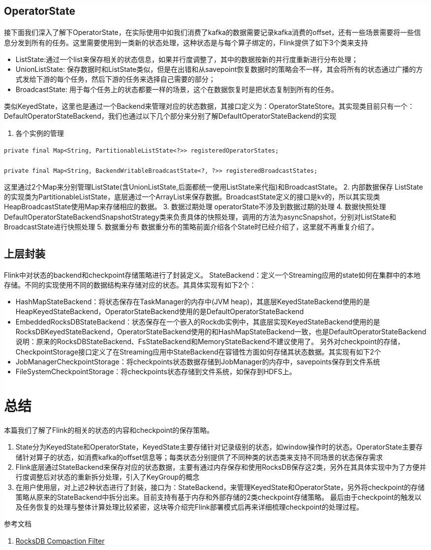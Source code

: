 
## OperatorState
接下面我们深入了解下OperatorState，在实际使用中如我们消费了kafka的数据需要记录kafka消费的offset，还有一些场景需要将一些信息分发到所有的任务。这里需要使用到一类新的状态处理，这种状态是与每个算子绑定的，Flink提供了如下3个类来支持
* ListState:通过一个list来保存相关的状态信息，如果并行度调整了，其中的数据按新的并行度重新进行分布处理；
* UnionListState: 保存数据时和ListState类似，但是在出错和从savepoint恢复数据时的策略会不一样，其会将所有的状态通过广播的方式发给下游的每个任务，然后下游的任务来选择自己需要的部分；
* BroadcastState: 用于每个任务上的状态都要一样的场景，这个在数据恢复时是把状态复制到所有的任务。
  
类似KeyedState，这里也是通过一个Backend来管理对应的状态数据，其接口定义为：OperatorStateStore。其实现类目前只有一个：DefaultOperatorStateBackend，我们也通过以下几个部分来分别了解DefaultOperatorStateBackend的实现
1. 各个实例的管理
```
private final Map<String, PartitionableListState<?>> registeredOperatorStates;

private final Map<String, BackendWritableBroadcastState<?, ?>> registeredBroadcastStates;
```
这里通过2个Map来分别管理ListState(含UnionListState,后面都统一使用ListState来代指)和BroadcastState。
2. 内部数据保存
   ListState的实现类为PartitionableListState，底层通过一个ArrayList来保存数据。BroadcastState定义的接口是kv的，所以其实现类HeapBroadcastState使用Map来存储相应的数据。
3. 数据过期处理
   operatorState不涉及到数据过期的处理
4. 数据快照处理
   DefaultOperatorStateBackendSnapshotStrategy类来负责具体的快照处理，调用的方法为asyncSnapshot，分别对ListState和BroadcastState进行快照处理
5. 数据重分布
   数据重分布的策略前面介绍各个State时已经介绍了，这里就不再重复介绍了。

## 上层封装
Flink中对状态的backend和checkpoint存储策略进行了封装定义。
StateBackend：定义一个Streaming应用的state如何在集群中的本地存储。不同的实现使用不同的数据结构来存储对应的状态。其具体实现有如下2个：
  * HashMapStateBackend：将状态保存在TaskManager的内存中(JVM heap)，其底层KeyedStateBackend使用的是HeapKeyedStateBackend，OperatorStateBackend使用的是DefaultOperatorStateBackend
  * EmbeddedRocksDBStateBackend：状态保存在一个嵌入的Rockdb实例中，其底层实现KeyedStateBackend使用的是RocksDBKeyedStateBackend，OperatorStateBackend使用的和HashMapStateBackend一致，也是DefaultOperatorStateBackend
  说明：原来的RocksDBStateBackend、FsStateBackend和MemoryStateBackend不建议使用了。
另外对checkpoint的存储，CheckpointStorage接口定义了在Streaming应用中StateBackend在容错性方面如何存储其状态数据。其实现有如下2个
* JobManagerCheckpointStorage：将checkpoints状态数据存储到JobManager的内存中，savepoints保存到文件系统
* FileSystemCheckpointStorage：将checkpoints状态存储到文件系统，如保存到HDFS上。

# 总结
本篇我们了解了Flink的相关的状态的内容和checkpoint的保存策略。
1. State分为KeyedState和OperatorState，KeyedState主要存储针对记录级别的状态，如window操作时的状态。OperatorState主要存储针对算子的状态，如消费kafka的offset信息等；每类状态分别提供了不同种类的状态类来支持不同场景的状态保存需求
2. Flink底层通过StateBackend来保存对应的状态数据，主要有通过内存保存和使用RocksDB保存这2类，另外在其具体实现中为了方便并行度调整后对状态的重新拆分处理，引入了KeyGroup的概念
3. 在用户使用层，对上述2种状态进行了封装，接口为：StateBackend，来管理KeyedState和OperatorState，另外将checkpoint的存储策略从原来的StateBackend中拆分出来。目前支持有基于内存和外部存储的2类checkpoint存储策略。
最后由于checkpoint的触发以及任务恢复的处理与整体计算处理比较紧密，这块等介绍完Flink部署模式后再来详细梳理checkpoint的处理过程。

参考文档
1. [RocksDB Compaction Filter](https://github.com/facebook/rocksdb/wiki/Compaction-Filter)